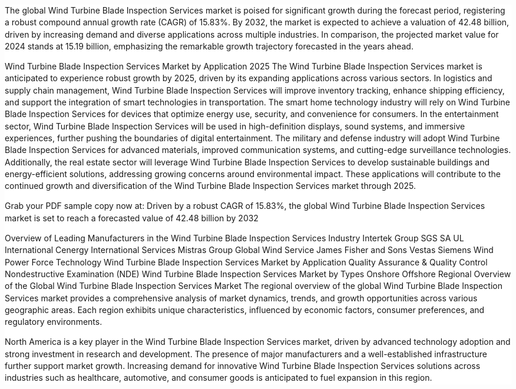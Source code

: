 The global Wind Turbine Blade Inspection Services market is poised for significant growth during the forecast period, registering a robust compound annual growth rate (CAGR) of 15.83%. By 2032, the market is expected to achieve a valuation of 42.48 billion, driven by increasing demand and diverse applications across multiple industries. In comparison, the projected market value for 2024 stands at 15.19 billion, emphasizing the remarkable growth trajectory forecasted in the years ahead. 

Wind Turbine Blade Inspection Services Market by Application 2025
The Wind Turbine Blade Inspection Services market is anticipated to experience robust growth by 2025, driven by its expanding applications across various sectors. In logistics and supply chain management, Wind Turbine Blade Inspection Services will improve inventory tracking, enhance shipping efficiency, and support the integration of smart technologies in transportation. The smart home technology industry will rely on Wind Turbine Blade Inspection Services for devices that optimize energy use, security, and convenience for consumers. In the entertainment sector, Wind Turbine Blade Inspection Services will be used in high-definition displays, sound systems, and immersive experiences, further pushing the boundaries of digital entertainment. The military and defense industry will adopt Wind Turbine Blade Inspection Services for advanced materials, improved communication systems, and cutting-edge surveillance technologies. Additionally, the real estate sector will leverage Wind Turbine Blade Inspection Services to develop sustainable buildings and energy-efficient solutions, addressing growing concerns around environmental impact. These applications will contribute to the continued growth and diversification of the Wind Turbine Blade Inspection Services market through 2025.

Grab your PDF sample copy now at: Driven by a robust CAGR of 15.83%, the global Wind Turbine Blade Inspection Services market is set to reach a forecasted value of 42.48 billion by 2032

Overview of Leading Manufacturers in the Wind Turbine Blade Inspection Services Industry
Intertek Group
SGS SA
UL International
Cenergy International Services
Mistras Group
Global Wind Service
James Fisher and Sons
Vestas
Siemens Wind Power
Force Technology
Wind Turbine Blade Inspection Services Market by Application
Quality Assurance & Quality Control
Nondestructive Examination (NDE)
Wind Turbine Blade Inspection Services Market by Types
Onshore
Offshore
Regional Overview of the Global Wind Turbine Blade Inspection Services Market
The regional overview of the global Wind Turbine Blade Inspection Services market provides a comprehensive analysis of market dynamics, trends, and growth opportunities across various geographic areas. Each region exhibits unique characteristics, influenced by economic factors, consumer preferences, and regulatory environments.

North America is a key player in the Wind Turbine Blade Inspection Services market, driven by advanced technology adoption and strong investment in research and development. The presence of major manufacturers and a well-established infrastructure further support market growth. Increasing demand for innovative Wind Turbine Blade Inspection Services solutions across industries such as healthcare, automotive, and consumer goods is anticipated to fuel expansion in this region.
